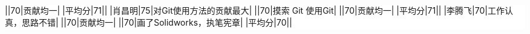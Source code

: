 ||70|贡献均一|
|平均分|71||
|肖昌明|75|对Git使用方法的贡献最大|
||70|摸索 Git 使用Git|
||70|贡献均一|
|平均分|71||
|李腾飞|70|工作认真，思路不错|
||70|贡献均一|
||70|画了Solidworks，执笔宪章|
|平均分|70||